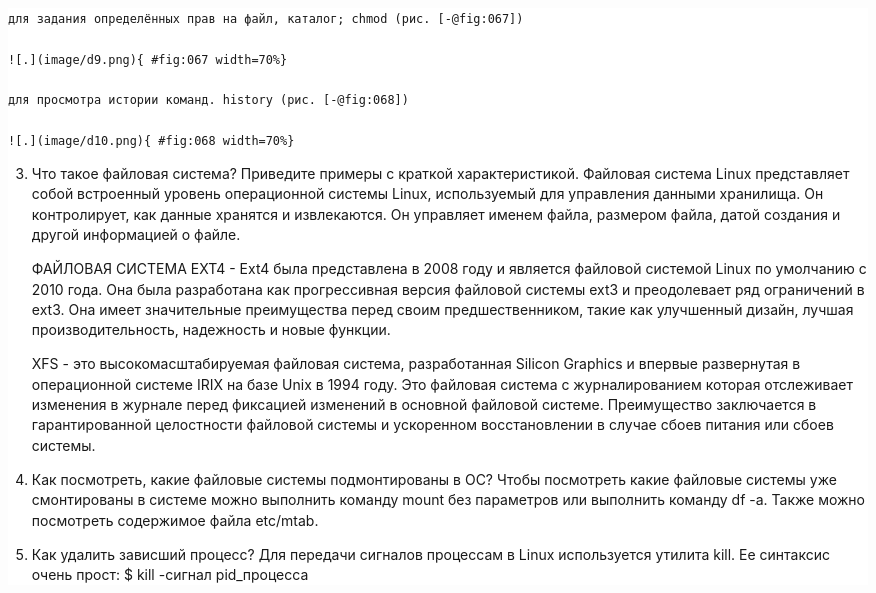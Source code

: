 	для задания определённых прав на файл, каталог; chmod (рис. [-@fig:067])
	
	![.](image/d9.png){ #fig:067 width=70%}
	
	для просмотра истории команд. history (рис. [-@fig:068])
	
	![.](image/d10.png){ #fig:068 width=70%}
	
3. Что такое файловая система? Приведите примеры с краткой характеристикой.
	Файловая система Linux представляет собой встроенный уровень
	 операционной системы Linux, используемый для управления данными хранилища.
	 Он контролирует, как данные хранятся и извлекаются. Он управляет именем
	 файла, размером файла, датой создания и другой информацией о файле.

	ФАЙЛОВАЯ СИСТЕМА EXT4 - Ext4 была представлена в 2008 году и является
	 файловой системой Linux по умолчанию с 2010 года. Она была разработана
	 как прогрессивная версия файловой системы ext3 и преодолевает ряд 
	ограничений в ext3. Она имеет значительные преимущества перед своим
	 предшественником, такие как улучшенный дизайн, лучшая производительность,
	 надежность и новые функции.

	XFS - это высокомасштабируемая файловая система, разработанная Silicon
	 Graphics и впервые развернутая в операционной системе IRIX на базе Unix
	 в 1994 году. Это файловая система с журналированием которая отслеживает
	 изменения в журнале перед фиксацией изменений в основной файловой системе.
	 Преимущество заключается в гарантированной целостности файловой системы
	 и ускоренном восстановлении в случае сбоев питания или сбоев системы.

4. Как посмотреть, какие файловые системы подмонтированы в ОС?
	Чтобы посмотреть какие файловые системы уже смонтированы в системе можно
	 выполнить команду mount без параметров или выполнить команду df -a. Также
	 можно посмотреть содержимое файла etc/mtab. 

5. Как удалить зависший процесс?
	Для передачи сигналов процессам в Linux используется утилита kill. Ее
	 синтаксис очень прост:
	$ kill -сигнал pid_процесса
	
	
	
